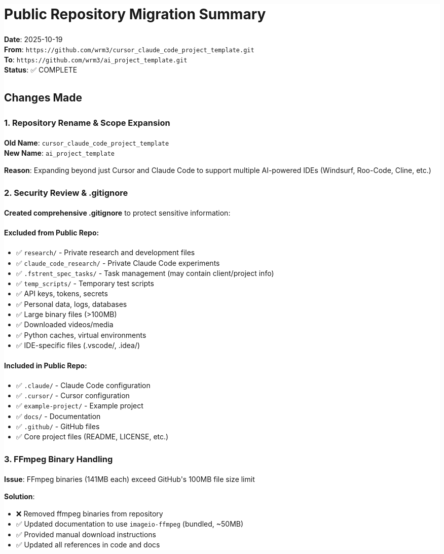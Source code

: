 # Public Repository Migration Summary

**Date**: 2025-10-19  
**From**: `https://github.com/wrm3/cursor_claude_code_project_template.git`  
**To**: `https://github.com/wrm3/ai_project_template.git`  
**Status**: ✅ COMPLETE

## Changes Made

### 1. Repository Rename & Scope Expansion

**Old Name**: `cursor_claude_code_project_template`  
**New Name**: `ai_project_template`

**Reason**: Expanding beyond just Cursor and Claude Code to support multiple AI-powered IDEs (Windsurf, Roo-Code, Cline, etc.)

### 2. Security Review & .gitignore

**Created comprehensive .gitignore** to protect sensitive information:

#### Excluded from Public Repo:
- ✅ `research/` - Private research and development files
- ✅ `claude_code_research/` - Private Claude Code experiments
- ✅ `.fstrent_spec_tasks/` - Task management (may contain client/project info)
- ✅ `temp_scripts/` - Temporary test scripts
- ✅ API keys, tokens, secrets
- ✅ Personal data, logs, databases
- ✅ Large binary files (>100MB)
- ✅ Downloaded videos/media
- ✅ Python caches, virtual environments
- ✅ IDE-specific files (.vscode/, .idea/)

#### Included in Public Repo:
- ✅ `.claude/` - Claude Code configuration
- ✅ `.cursor/` - Cursor configuration
- ✅ `example-project/` - Example project
- ✅ `docs/` - Documentation
- ✅ `.github/` - GitHub files
- ✅ Core project files (README, LICENSE, etc.)

### 3. FFmpeg Binary Handling

**Issue**: FFmpeg binaries (141MB each) exceed GitHub's 100MB file size limit

**Solution**:
- ❌ Removed ffmpeg binaries from repository
- ✅ Updated documentation to use `imageio-ffmpeg` (bundled, ~50MB)
- ✅ Provided manual download instructions
- ✅ Updated all references in code and docs
